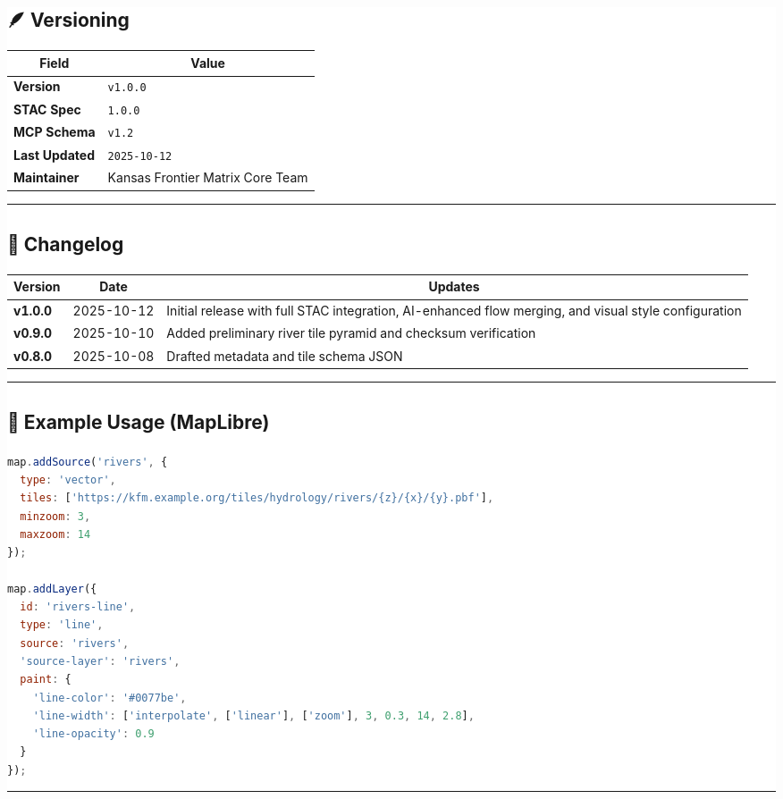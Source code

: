 ## 🪶 Versioning

| Field            | Value                            |
| ---------------- | -------------------------------- |
| **Version**      | `v1.0.0`                         |
| **STAC Spec**    | `1.0.0`                          |
| **MCP Schema**   | `v1.2`                           |
| **Last Updated** | `2025-10-12`                     |
| **Maintainer**   | Kansas Frontier Matrix Core Team |

---

## 🧾 Changelog

| Version    | Date       | Updates                                                                                              |
| ---------- | ---------- | ---------------------------------------------------------------------------------------------------- |
| **v1.0.0** | 2025-10-12 | Initial release with full STAC integration, AI-enhanced flow merging, and visual style configuration |
| **v0.9.0** | 2025-10-10 | Added preliminary river tile pyramid and checksum verification                                       |
| **v0.8.0** | 2025-10-08 | Drafted metadata and tile schema JSON                                                                |

---

## 🧩 Example Usage (MapLibre)

```js
map.addSource('rivers', {
  type: 'vector',
  tiles: ['https://kfm.example.org/tiles/hydrology/rivers/{z}/{x}/{y}.pbf'],
  minzoom: 3,
  maxzoom: 14
});

map.addLayer({
  id: 'rivers-line',
  type: 'line',
  source: 'rivers',
  'source-layer': 'rivers',
  paint: {
    'line-color': '#0077be',
    'line-width': ['interpolate', ['linear'], ['zoom'], 3, 0.3, 14, 2.8],
    'line-opacity': 0.9
  }
});
```

---
